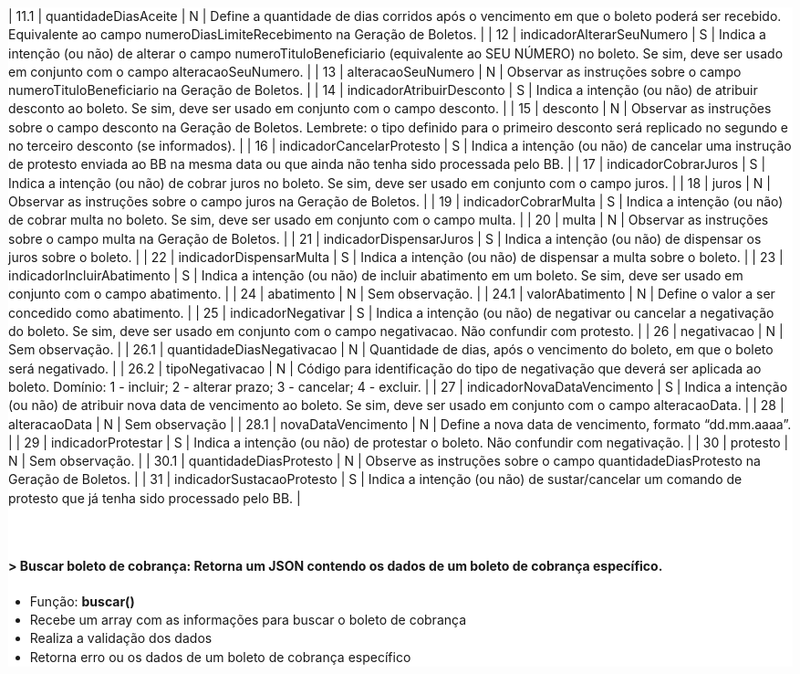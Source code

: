 | 11.1 | quantidadeDiasAceite | N | Define a quantidade de dias corridos após o vencimento em que o boleto poderá ser recebido. Equivalente ao campo numeroDiasLimiteRecebimento na Geração de Boletos. |
| 12 | indicadorAlterarSeuNumero | S | Indica a intenção (ou não) de alterar o campo numeroTituloBeneficiario (equivalente ao SEU NÚMERO) no boleto. Se sim, deve ser usado em conjunto com o campo alteracaoSeuNumero. |
| 13 | alteracaoSeuNumero | N | Observar as instruções sobre o campo numeroTituloBeneficiario na Geração de Boletos. |
| 14 | indicadorAtribuirDesconto | S | Indica a intenção (ou não) de atribuir desconto ao boleto. Se sim, deve ser usado em conjunto com o campo desconto. |
| 15 | 	desconto | N | Observar as instruções sobre o campo desconto na Geração de Boletos. Lembrete: o tipo definido para o primeiro desconto será replicado no segundo e no terceiro desconto (se informados). |
| 16 | indicadorCancelarProtesto | S | Indica a intenção (ou não) de cancelar uma instrução de protesto enviada ao BB na mesma data ou que ainda não tenha sido processada pelo BB. |
| 17 | indicadorCobrarJuros | S | Indica a intenção (ou não) de cobrar juros no boleto. Se sim, deve ser usado em conjunto com o campo juros. |
| 18 | juros | N | Observar as instruções sobre o campo juros na Geração de Boletos. |
| 19 | indicadorCobrarMulta | S | 	Indica a intenção (ou não) de cobrar multa no boleto. Se sim, deve ser usado em conjunto com o campo multa. |
| 20 | multa | N | Observar as instruções sobre o campo multa na Geração de Boletos. |
| 21 | indicadorDispensarJuros | S | 	Indica a intenção (ou não) de dispensar os juros sobre o boleto. |
| 22 | indicadorDispensarMulta | S | 	Indica a intenção (ou não) de dispensar a multa sobre o boleto. |
| 23 | indicadorIncluirAbatimento | S | Indica a intenção (ou não) de incluir abatimento em um boleto. Se sim, deve ser usado em conjunto com o campo abatimento. |
| 24 | abatimento | N | Sem observação. |
| 24.1 | valorAbatimento | N | Define o valor a ser concedido como abatimento. |
| 25 | indicadorNegativar | S | Indica a intenção (ou não) de negativar ou cancelar a negativação do boleto. Se sim, deve ser usado em conjunto com o campo negativacao. Não confundir com protesto. |
| 26 | negativacao | N | Sem observação. |
| 26.1 | quantidadeDiasNegativacao | N | Quantidade de dias, após o vencimento do boleto, em que o boleto será negativado. |
| 26.2 | tipoNegativacao | N | Código para identificação do tipo de negativação que deverá ser aplicada ao boleto. Domínio: 1 - incluir; 2 - alterar prazo; 3 - cancelar; 4 - excluir. |
| 27 | indicadorNovaDataVencimento | S | Indica a intenção (ou não) de atribuir nova data de vencimento ao boleto. Se sim, deve ser usado em conjunto com o campo alteracaoData. |
| 28 | alteracaoData | N | Sem observação |
| 28.1 | novaDataVencimento | N | 	Define a nova data de vencimento, formato “dd.mm.aaaa”. |
| 29 | indicadorProtestar | S | 	Indica a intenção (ou não) de protestar o boleto. Não confundir com negativação. |
| 30 | protesto | N | Sem observação. |
| 30.1 | quantidadeDiasProtesto | N | Observe as instruções sobre o campo quantidadeDiasProtesto na Geração de Boletos. |
| 31 | indicadorSustacaoProtesto | S | 	Indica a intenção (ou não) de sustar/cancelar um comando de protesto que já tenha sido processado pelo BB. |



&nbsp;
#### > Buscar boleto de cobrança: Retorna um JSON contendo os dados de um boleto de cobrança específico.
- Função: **buscar()**
- Recebe um array com as informações para buscar o boleto de cobrança
- Realiza a validação dos dados
- Retorna erro ou os dados de um boleto de cobrança específico
